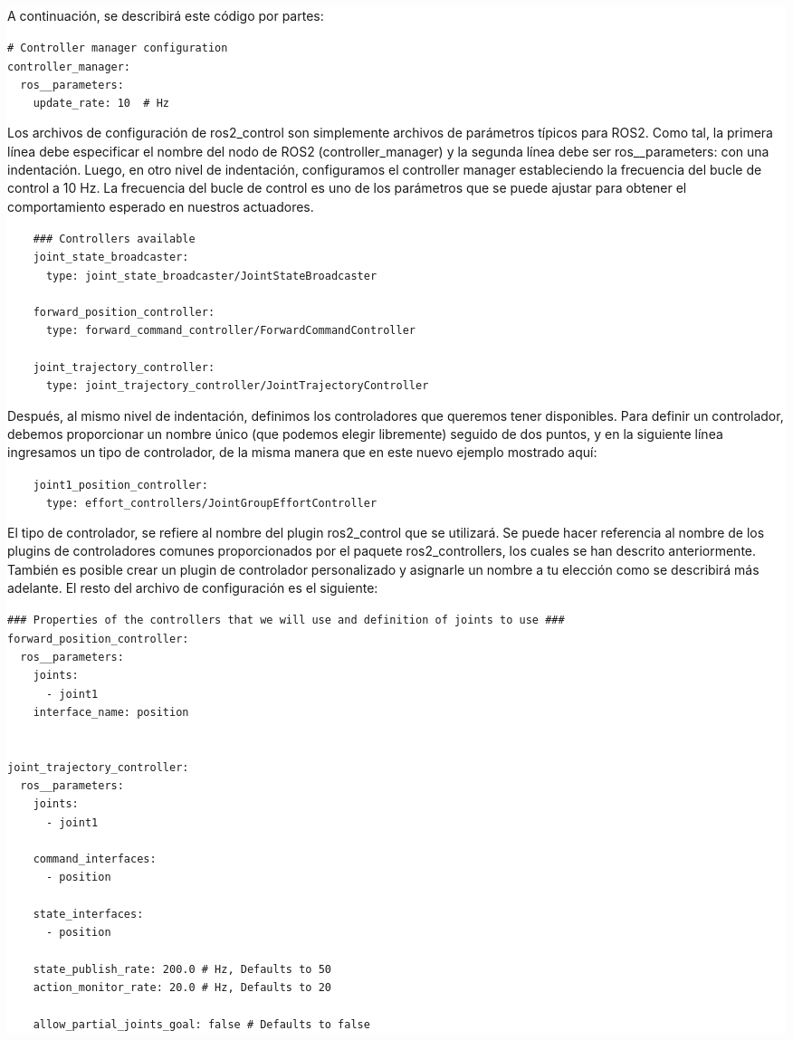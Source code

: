 A continuación, se describirá este código por partes:

```
# Controller manager configuration
controller_manager:
  ros__parameters:
    update_rate: 10  # Hz
```

Los archivos de configuración de ros2_control son simplemente archivos de parámetros típicos para ROS2. Como tal, la primera línea debe especificar el nombre del nodo de ROS2 (controller_manager) y la segunda línea debe ser ros__parameters: con una indentación. Luego, en otro nivel de indentación, configuramos el controller manager estableciendo la frecuencia del bucle de control a 10 Hz. La frecuencia del bucle  de control es uno de los parámetros que se puede ajustar para obtener el comportamiento esperado en nuestros actuadores.

```
    ### Controllers available
    joint_state_broadcaster:
      type: joint_state_broadcaster/JointStateBroadcaster

    forward_position_controller:
      type: forward_command_controller/ForwardCommandController

    joint_trajectory_controller:
      type: joint_trajectory_controller/JointTrajectoryController
```

Después, al mismo nivel de indentación, definimos los controladores que queremos tener disponibles. Para definir un controlador, debemos proporcionar un nombre único (que podemos elegir libremente) seguido de dos puntos, y en la siguiente línea ingresamos un tipo de controlador, de la misma manera que en este nuevo ejemplo mostrado aquí:

```
    joint1_position_controller:
      type: effort_controllers/JointGroupEffortController
```

El tipo de controlador, se refiere al nombre del plugin ros2_control que se utilizará. Se puede hacer referencia al nombre de los plugins de controladores comunes proporcionados por el paquete ros2_controllers, los cuales se han descrito anteriormente. También es posible crear un plugin de controlador personalizado y asignarle un nombre a tu elección como se describirá más adelante. El resto del archivo de configuración es el siguiente:

```
### Properties of the controllers that we will use and definition of joints to use ###
forward_position_controller:
  ros__parameters:
    joints:
      - joint1
    interface_name: position


joint_trajectory_controller:
  ros__parameters:
    joints:
      - joint1

    command_interfaces:
      - position

    state_interfaces:
      - position

    state_publish_rate: 200.0 # Hz, Defaults to 50
    action_monitor_rate: 20.0 # Hz, Defaults to 20

    allow_partial_joints_goal: false # Defaults to false
```